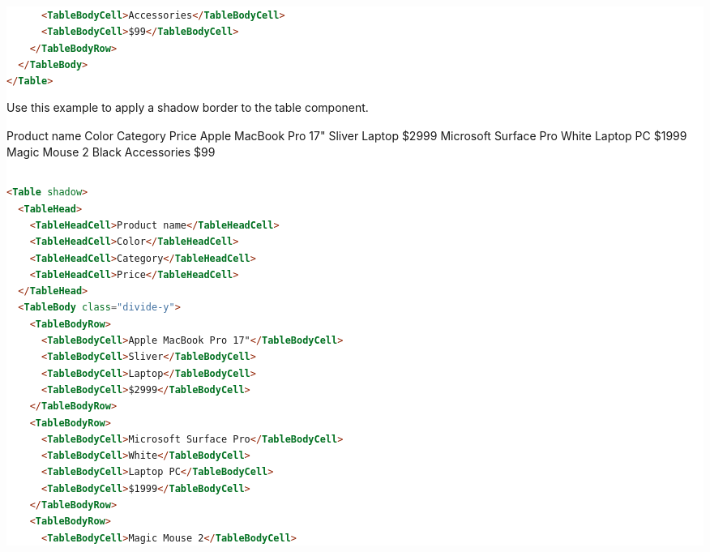 ```html
      <TableBodyCell>Accessories</TableBodyCell>
      <TableBodyCell>$99</TableBodyCell>
    </TableBodyRow>
  </TableBody>
</Table>
```

<Htwo label="Table with shadow" />

Use this example to apply a shadow border to the table component.

<ExampleDiv>
	<Table shadow>
		<TableHead>
			<TableHeadCell>Product name</TableHeadCell>
			<TableHeadCell>Color</TableHeadCell>
			<TableHeadCell>Category</TableHeadCell>
			<TableHeadCell>Price</TableHeadCell>
		</TableHead>
		<TableBody class="divide-y">
			<TableBodyRow>
				<TableBodyCell>Apple MacBook Pro 17"</TableBodyCell>
				<TableBodyCell>Sliver</TableBodyCell>
				<TableBodyCell>Laptop</TableBodyCell>
				<TableBodyCell>$2999</TableBodyCell>
			</TableBodyRow>
			<TableBodyRow>
				<TableBodyCell>Microsoft Surface Pro</TableBodyCell>
				<TableBodyCell>White</TableBodyCell>
				<TableBodyCell>Laptop PC</TableBodyCell>
				<TableBodyCell>$1999</TableBodyCell>
			</TableBodyRow>
			<TableBodyRow>
				<TableBodyCell>Magic Mouse 2</TableBodyCell>
				<TableBodyCell>Black</TableBodyCell>
				<TableBodyCell>Accessories</TableBodyCell>
				<TableBodyCell>$99</TableBodyCell>
			</TableBodyRow>
		</TableBody>
	</Table>
</ExampleDiv>

```html
<Table shadow>
  <TableHead>
    <TableHeadCell>Product name</TableHeadCell>
    <TableHeadCell>Color</TableHeadCell>
    <TableHeadCell>Category</TableHeadCell>
    <TableHeadCell>Price</TableHeadCell>
  </TableHead>
  <TableBody class="divide-y">
    <TableBodyRow>
      <TableBodyCell>Apple MacBook Pro 17"</TableBodyCell>
      <TableBodyCell>Sliver</TableBodyCell>
      <TableBodyCell>Laptop</TableBodyCell>
      <TableBodyCell>$2999</TableBodyCell>
    </TableBodyRow>
    <TableBodyRow>
      <TableBodyCell>Microsoft Surface Pro</TableBodyCell>
      <TableBodyCell>White</TableBodyCell>
      <TableBodyCell>Laptop PC</TableBodyCell>
      <TableBodyCell>$1999</TableBodyCell>
    </TableBodyRow>
    <TableBodyRow>
      <TableBodyCell>Magic Mouse 2</TableBodyCell>
```